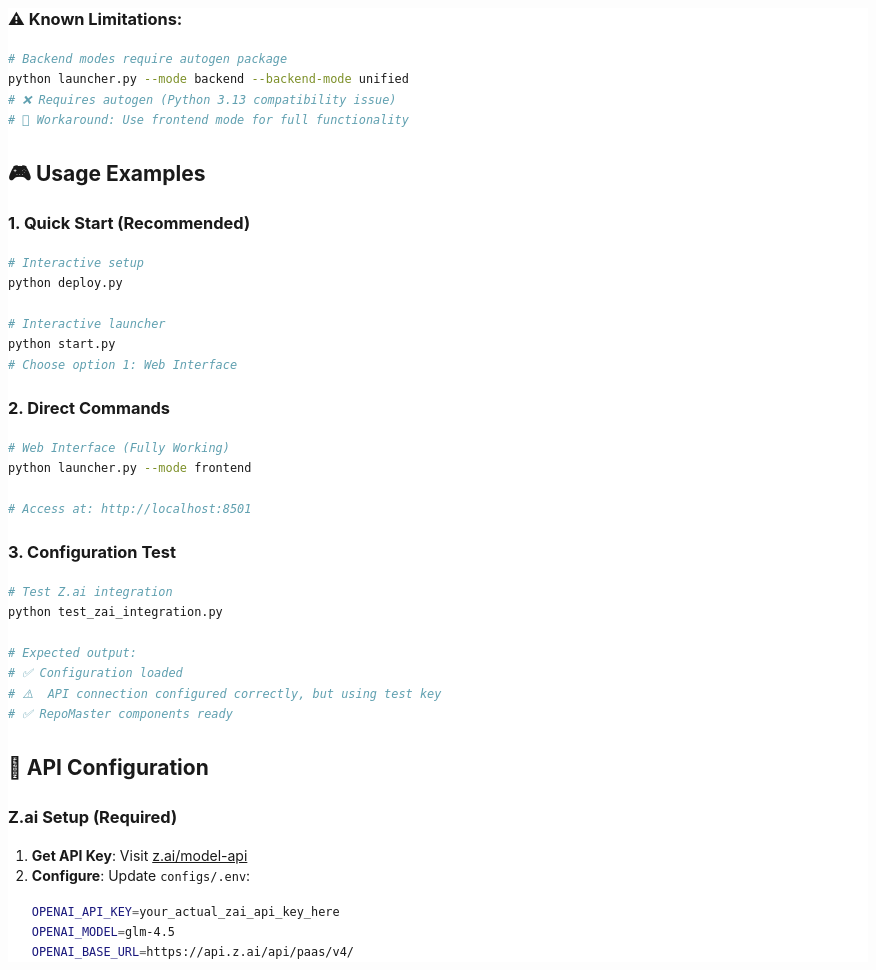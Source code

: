 ### ⚠️ Known Limitations:

```bash
# Backend modes require autogen package
python launcher.py --mode backend --backend-mode unified
# ❌ Requires autogen (Python 3.13 compatibility issue)
# 🔧 Workaround: Use frontend mode for full functionality
```

## 🎮 Usage Examples

### 1. Quick Start (Recommended)

```bash
# Interactive setup
python deploy.py

# Interactive launcher
python start.py
# Choose option 1: Web Interface
```

### 2. Direct Commands

```bash
# Web Interface (Fully Working)
python launcher.py --mode frontend

# Access at: http://localhost:8501
```

### 3. Configuration Test

```bash
# Test Z.ai integration
python test_zai_integration.py

# Expected output:
# ✅ Configuration loaded
# ⚠️  API connection configured correctly, but using test key
# ✅ RepoMaster components ready
```

## 🔑 API Configuration

### Z.ai Setup (Required)

1. **Get API Key**: Visit [z.ai/model-api](https://z.ai/model-api)
2. **Configure**: Update `configs/.env`:
   ```bash
   OPENAI_API_KEY=your_actual_zai_api_key_here
   OPENAI_MODEL=glm-4.5
   OPENAI_BASE_URL=https://api.z.ai/api/paas/v4/
   ```
